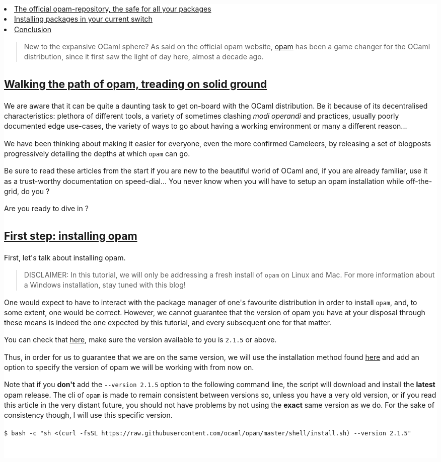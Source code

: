 <li><a href="https://ocamlpro.com/blog/feed#opamrepo">The official opam-repository, the safe for all your packages</a>
</li>
<li><a href="https://ocamlpro.com/blog/feed#packages">Installing packages in your current switch</a>
</li>
<li><a href="https://ocamlpro.com/blog/feed#conclusion">Conclusion</a>
</li></ul></div>


<blockquote>
<p>New to the expansive OCaml sphere? As said on the official opam website,
<a href="https://opam.ocaml.org/about.html#A-little-bit-of-History">opam</a> has been a
game changer for the OCaml distribution, since it first saw the light of day
here, almost a decade ago.</p>
</blockquote>
<h2>
<a class="anchor"></a><a href="https://ocamlpro.com/blog/feed#onboarding" class="anchor-link">Walking the path of opam, treading on solid ground</a>
          </h2>
<p>We are aware that it can be quite a daunting task to get on-board with the
OCaml distribution. Be it because of its decentralised characteristics:
plethora of different tools, a variety of sometimes clashing <em>modi operandi</em>
and practices, usually poorly documented edge use-cases, the variety of ways to
go about having a working environment or many a different reason...</p>
<p>We have been thinking about making it easier for everyone, even the more
confirmed Cameleers, by releasing a set of blogposts progressively detailing
the depths at which <code>opam</code> can go.</p>
<p>Be sure to read these articles from the start if you are new to the beautiful
world of OCaml and, if you are already familiar, use it as a trust-worthy
documentation on speed-dial... You never know when you will have to setup an
opam installation while off-the-grid, do you ?</p>
<p>Are you ready to dive in ?</p>
<h2>
<a class="anchor"></a><a href="https://ocamlpro.com/blog/feed#install" class="anchor-link">First step: installing opam</a>
          </h2>
<p>First, let's talk about installing opam.</p>
<blockquote>
<p>DISCLAIMER:
In this tutorial, we will only be addressing a fresh install of <code>opam</code> on
Linux and Mac. For more information about a Windows installation, stay tuned
with this blog!</p>
</blockquote>
<p>One would expect to have to interact with the package manager of one's
favourite distribution in order to install <code>opam</code>, and, to some extent, one
would be correct. However, we cannot guarantee that the version of opam you
have at your disposal through these means is indeed the one expected by this
tutorial, and every subsequent one for that matter.</p>
<p>You can check that <a href="https://opam.ocaml.org/doc/Distribution.html">here</a>, make
sure the version available to you is <code>2.1.5</code> or above.</p>
<p>Thus, in order for us to guarantee that we are on the same version, we will use
the installation method found <a href="https://opam.ocaml.org/doc/Install.html">here</a>
and add an option to specify the version of opam we will be working with from
now on.</p>
<p>Note that if you <strong>don't</strong> add the <code>--version 2.1.5</code> option to the following
command line, the script will download and install the <strong>latest</strong> opam release.
The cli of <code>opam</code> is made to remain consistent between versions so, unless you
have a very old version, or if you read this article in the very distant
future, you should not have problems by not using the <strong>exact</strong> same version as
we do. For the sake of consistency though, I will use this specific version.</p>
<pre><code class="language-shell-session">$ bash -c "sh &lt;(curl -fsSL https://raw.githubusercontent.com/ocaml/opam/master/shell/install.sh) --version 2.1.5"